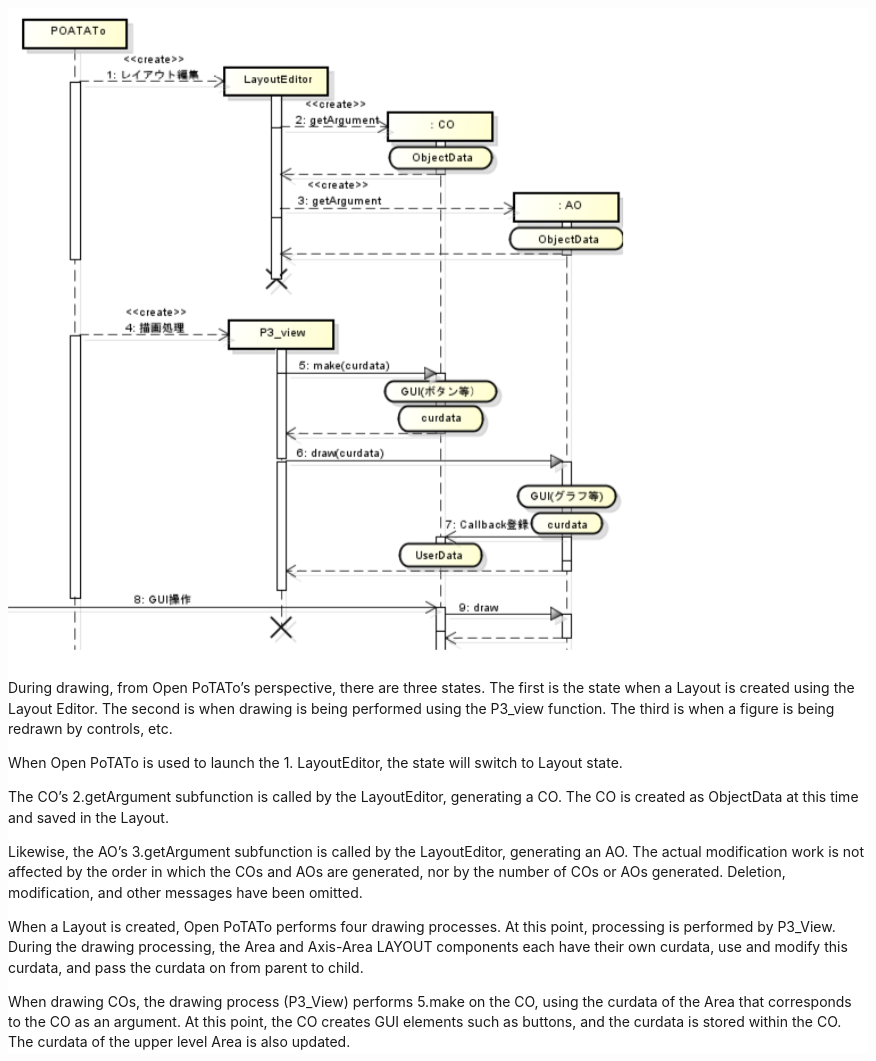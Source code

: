 ![image-20200326121251679](LayoutEditor.assets/image-20200326121251679.png)

During drawing, from Open PoTATo’s perspective, there are three states. The first is the state when a Layout is created using the Layout Editor. The second is when drawing is being performed using the P3_view function. The third is when a figure is being redrawn by controls, etc.

When Open PoTATo is used to launch the 1. LayoutEditor, the state will switch to Layout state.

The CO’s 2.getArgument subfunction is called by the LayoutEditor, generating a CO. The CO is created as ObjectData at this time and saved in the Layout.

Likewise, the AO’s 3.getArgument subfunction is called by the LayoutEditor, generating an AO. The actual modification work is not affected by the order in which the COs and AOs are generated, nor by the number of COs or AOs generated. Deletion, modification, and other messages have been omitted.

When a Layout is created, Open PoTATo performs four drawing processes. At this point, processing is performed by P3_View. During the drawing processing, the Area and Axis-Area LAYOUT components each have their own curdata, use and modify this curdata, and pass the curdata on from parent to child.

When drawing COs, the drawing process (P3_View) performs 5.make on the CO, using the curdata of the Area that corresponds to the CO as an argument. At this point, the CO creates GUI elements such as buttons, and the curdata is stored within the CO. The curdata of the upper level Area is also updated.

